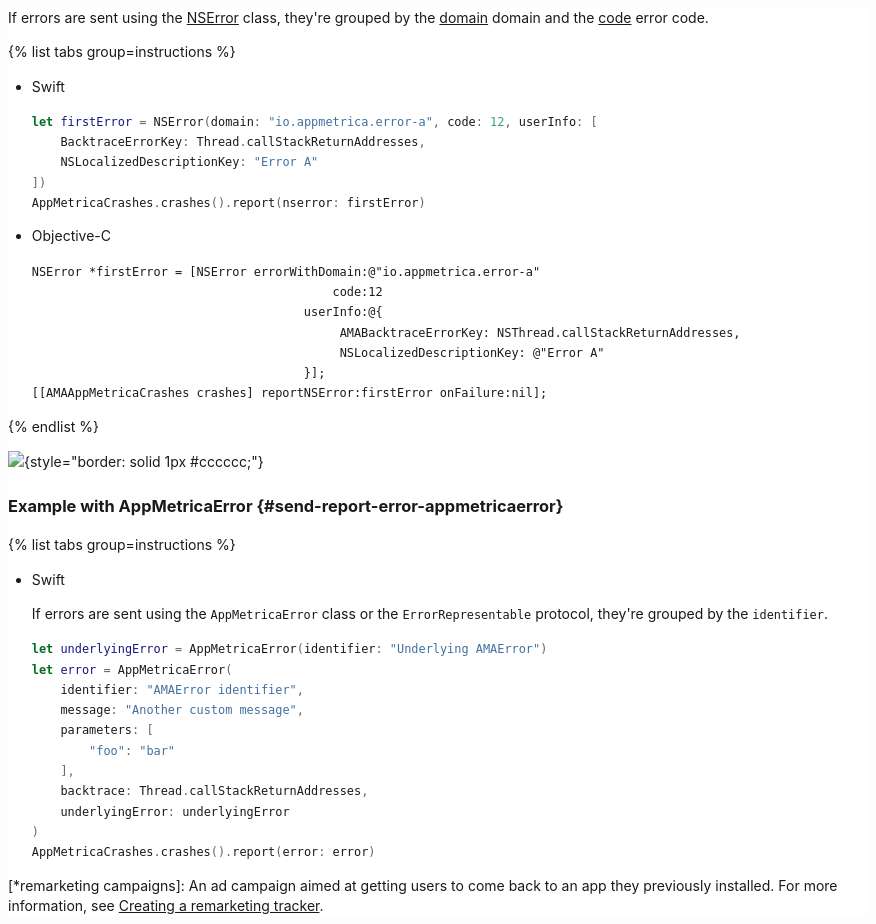 If errors are sent using the [NSError](https://developer.apple.com/documentation/foundation/nserror?changes=_1&language=objc) class, they're grouped by the [domain](https://developer.apple.com/documentation/foundation/nserror/1413924-domain?changes=_1) domain and the [code](https://developer.apple.com/documentation/foundation/nserror/1409165-code?changes=_1) error code.

{% list tabs group=instructions %}

- Swift

   ```swift translate=no
   let firstError = NSError(domain: "io.appmetrica.error-a", code: 12, userInfo: [
       BacktraceErrorKey: Thread.callStackReturnAddresses,
       NSLocalizedDescriptionKey: "Error A"
   ])
   AppMetricaCrashes.crashes().report(nserror: firstError)
   ```

- Objective-C

   ```obj-c translate=no
   NSError *firstError = [NSError errorWithDomain:@"io.appmetrica.error-a"
                                             code:12
                                         userInfo:@{
                                              AMABacktraceErrorKey: NSThread.callStackReturnAddresses,
                                              NSLocalizedDescriptionKey: @"Error A"
                                         }];
   [[AMAAppMetricaCrashes crashes] reportNSError:firstError onFailure:nil];
   ```

{% endlist %}

![](https://yastatic.net/s3/doc-binary/src/dev/appmetrica/{{locale}}/images/common/domain-groups.png){style="border: solid 1px #cccccc;"}

### Example with AppMetricaError {#send-report-error-appmetricaerror}

{% list tabs group=instructions %}

- Swift

   If errors are sent using the `AppMetricaError` class or the `ErrorRepresentable` protocol, they're grouped by the `identifier`.

   ```swift translate=no
   let underlyingError = AppMetricaError(identifier: "Underlying AMAError")
   let error = AppMetricaError(
       identifier: "AMAError identifier",
       message: "Another custom message",
       parameters: [
           "foo": "bar"
       ],
       backtrace: Thread.callStackReturnAddresses,
       underlyingError: underlyingError
   )
   AppMetricaCrashes.crashes().report(error: error)
   ```


[*remarketing campaigns]: An ad campaign aimed at getting users to come back to an app they previously installed. For more information, see [Creating a remarketing tracker](../../../mobile-tracking/add-remarketing-tracker.md).